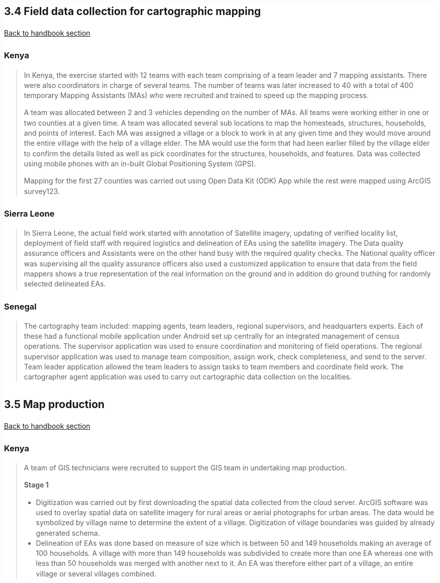 ## 3.4 Field data collection for cartographic mapping
[Back to handbook section](https://tech-acs.github.io/e-census-handbook/docs/experiences-lessons-2020/chapter-03/3.4-Field-data-collection-for-cartographic-mapping#34-field-data-collection-for-cartographic-mapping)

### Kenya
>In Kenya, the exercise started with 12 teams with each team comprising of a team leader and 7 mapping assistants. There were also coordinators in charge of several teams. The number of teams was later increased to 40 with a total of 400 temporary Mapping Assistants (MAs) who were recruited and trained to speed up the mapping process. 
>  
>A team was allocated between 2 and 3 vehicles depending on the number of MAs. All teams were working either in one or two counties at a given time. A team was allocated several sub locations to map the homesteads, structures, households, and points of interest. Each MA was assigned a village or a block to work in at any given time and they would move around the entire village with the help of a village elder. The MA would use the form that had been earlier filled by the village elder to confirm the details listed as well as pick coordinates for the structures, households, and features. Data was collected using mobile phones with an in-built Global Positioning System (GPS). 
>
>Mapping for the first 27 counties was carried out using Open Data Kit (ODK) App while the rest were mapped using ArcGIS survey123.  

### Sierra Leone
>In Sierra Leone, the actual field work started with annotation of Satellite imagery, updating of verified locality list, deployment of field staff with required logistics and delineation of EAs using the satellite imagery. 
The Data quality assurance officers and Assistants were on the other hand busy with the required quality checks. The National quality officer was supervising all the quality assurance officers also used a customized application to ensure that data from the field mappers shows a true representation of the real information on the ground and in addition do ground truthing for randomly selected delineated EAs. 

### Senegal 
>The cartography team included: mapping agents, team leaders, regional supervisors, and headquarters experts. Each of these had a functional mobile application under Android set up centrally for an integrated management of census operations.  The supervisor application was used to ensure coordination and monitoring of field operations. The regional supervisor application was used to manage team composition, assign work, check completeness, and send to the server. Team leader application allowed the team leaders to assign tasks to team members and coordinate field work. The cartographer agent application was used to carry out cartographic data collection on the localities.

## 3.5 Map production
[Back to handbook section](https://tech-acs.github.io/e-census-handbook/docs/experiences-lessons-2020/chapter-03/3.5-Map-production#35-map-production)

### Kenya
>A team of GIS technicians were recruited to support the GIS team in undertaking map production.
>
>**Stage 1**
>
>- Digitization was carried out by first downloading the spatial data collected from the cloud server. ArcGIS software was used to overlay spatial data on satellite imagery for rural areas or aerial photographs for urban areas.  The data would be symbolized by village name to determine the extent of a village. Digitization of village boundaries was guided by already generated schema. 
>- Delineation of EAs was done based on measure of size which is between 50 and 149 households making an average of 100 households. A village with more than 149 households was subdivided to create more than one EA whereas one with less than 50 households was merged with another next to it. An EA was therefore either part of a village, an entire village or several villages combined. 